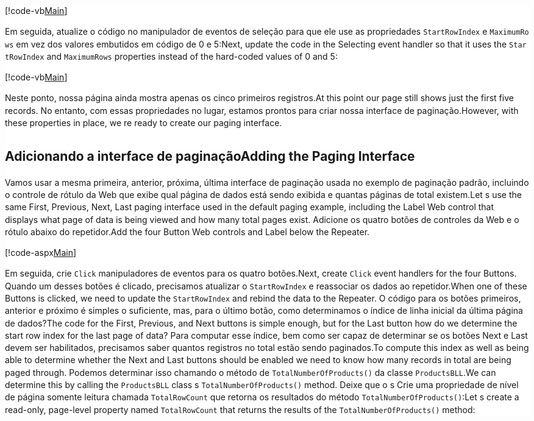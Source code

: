 [!code-vb[Main](sorting-data-in-a-datalist-or-repeater-control-vb/samples/sample12.vb)]

<span data-ttu-id="49a86-299">Em seguida, atualize o código no manipulador de eventos de seleção para que ele use as propriedades `StartRowIndex` e `MaximumRows` em vez dos valores embutidos em código de 0 e 5:</span><span class="sxs-lookup"><span data-stu-id="49a86-299">Next, update the code in the Selecting event handler so that it uses the `StartRowIndex` and `MaximumRows` properties instead of the hard-coded values of 0 and 5:</span></span>

[!code-vb[Main](sorting-data-in-a-datalist-or-repeater-control-vb/samples/sample13.vb)]

<span data-ttu-id="49a86-300">Neste ponto, nossa página ainda mostra apenas os cinco primeiros registros.</span><span class="sxs-lookup"><span data-stu-id="49a86-300">At this point our page still shows just the first five records.</span></span> <span data-ttu-id="49a86-301">No entanto, com essas propriedades no lugar, estamos prontos para criar nossa interface de paginação.</span><span class="sxs-lookup"><span data-stu-id="49a86-301">However, with these properties in place, we re ready to create our paging interface.</span></span>

## <a name="adding-the-paging-interface"></a><span data-ttu-id="49a86-302">Adicionando a interface de paginação</span><span class="sxs-lookup"><span data-stu-id="49a86-302">Adding the Paging Interface</span></span>

<span data-ttu-id="49a86-303">Vamos usar a mesma primeira, anterior, próxima, última interface de paginação usada no exemplo de paginação padrão, incluindo o controle de rótulo da Web que exibe qual página de dados está sendo exibida e quantas páginas de total existem.</span><span class="sxs-lookup"><span data-stu-id="49a86-303">Let s use the same First, Previous, Next, Last paging interface used in the default paging example, including the Label Web control that displays what page of data is being viewed and how many total pages exist.</span></span> <span data-ttu-id="49a86-304">Adicione os quatro botões de controles da Web e o rótulo abaixo do repetidor.</span><span class="sxs-lookup"><span data-stu-id="49a86-304">Add the four Button Web controls and Label below the Repeater.</span></span>

[!code-aspx[Main](sorting-data-in-a-datalist-or-repeater-control-vb/samples/sample14.aspx)]

<span data-ttu-id="49a86-305">Em seguida, crie `Click` manipuladores de eventos para os quatro botões.</span><span class="sxs-lookup"><span data-stu-id="49a86-305">Next, create `Click` event handlers for the four Buttons.</span></span> <span data-ttu-id="49a86-306">Quando um desses botões é clicado, precisamos atualizar o `StartRowIndex` e reassociar os dados ao repetidor.</span><span class="sxs-lookup"><span data-stu-id="49a86-306">When one of these Buttons is clicked, we need to update the `StartRowIndex` and rebind the data to the Repeater.</span></span> <span data-ttu-id="49a86-307">O código para os botões primeiros, anterior e próximo é simples o suficiente, mas, para o último botão, como determinamos o índice de linha inicial da última página de dados?</span><span class="sxs-lookup"><span data-stu-id="49a86-307">The code for the First, Previous, and Next buttons is simple enough, but for the Last button how do we determine the start row index for the last page of data?</span></span> <span data-ttu-id="49a86-308">Para computar esse índice, bem como ser capaz de determinar se os botões Next e Last devem ser habilitados, precisamos saber quantos registros no total estão sendo paginados.</span><span class="sxs-lookup"><span data-stu-id="49a86-308">To compute this index as well as being able to determine whether the Next and Last buttons should be enabled we need to know how many records in total are being paged through.</span></span> <span data-ttu-id="49a86-309">Podemos determinar isso chamando o método de `TotalNumberOfProducts()` da classe `ProductsBLL`.</span><span class="sxs-lookup"><span data-stu-id="49a86-309">We can determine this by calling the `ProductsBLL` class s `TotalNumberOfProducts()` method.</span></span> <span data-ttu-id="49a86-310">Deixe que o s Crie uma propriedade de nível de página somente leitura chamada `TotalRowCount` que retorna os resultados do método `TotalNumberOfProducts()`:</span><span class="sxs-lookup"><span data-stu-id="49a86-310">Let s create a read-only, page-level property named `TotalRowCount` that returns the results of the `TotalNumberOfProducts()` method:</span></span>
